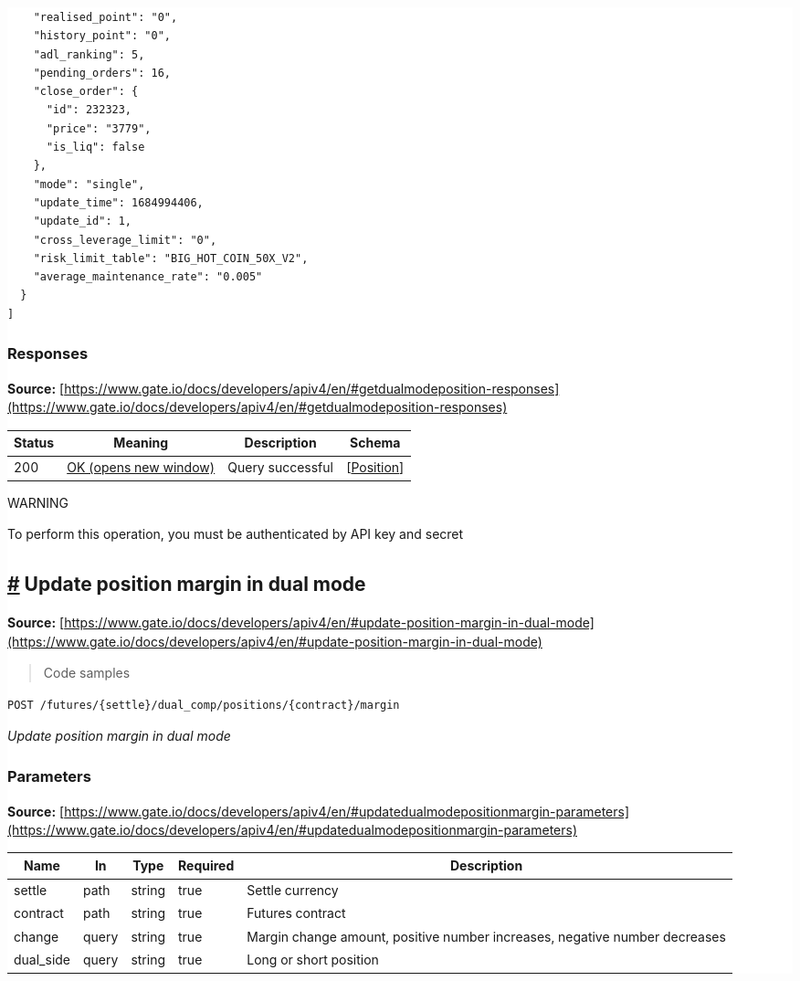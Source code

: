 ```
    "realised_point": "0",
    "history_point": "0",
    "adl_ranking": 5,
    "pending_orders": 16,
    "close_order": {
      "id": 232323,
      "price": "3779",
      "is_liq": false
    },
    "mode": "single",
    "update_time": 1684994406,
    "update_id": 1,
    "cross_leverage_limit": "0",
    "risk_limit_table": "BIG_HOT_COIN_50X_V2",
    "average_maintenance_rate": "0.005"
  }
]
```

### Responses

**Source:**
[https://www.gate.io/docs/developers/apiv4/en/#getdualmodeposition-responses](https://www.gate.io/docs/developers/apiv4/en/#getdualmodeposition-responses)

| Status | Meaning                                                                    | Description      | Schema                          |
| ------ | -------------------------------------------------------------------------- | ---------------- | ------------------------------- |
| 200    | [OK (opens new window)](https://tools.ietf.org/html/rfc7231#section-6.3.1) | Query successful | \[[Position](#schemaposition)\] |

WARNING

To perform this operation, you must be authenticated by API key and secret

## [#](#update-position-margin-in-dual-mode) Update position margin in dual mode

**Source:**
[https://www.gate.io/docs/developers/apiv4/en/#update-position-margin-in-dual-mode](https://www.gate.io/docs/developers/apiv4/en/#update-position-margin-in-dual-mode)

> Code samples

`POST /futures/{settle}/dual_comp/positions/{contract}/margin`

_Update position margin in dual mode_

### Parameters

**Source:**
[https://www.gate.io/docs/developers/apiv4/en/#updatedualmodepositionmargin-parameters](https://www.gate.io/docs/developers/apiv4/en/#updatedualmodepositionmargin-parameters)

| Name      | In    | Type   | Required | Description                                                                |
| --------- | ----- | ------ | -------- | -------------------------------------------------------------------------- |
| settle    | path  | string | true     | Settle currency                                                            |
| contract  | path  | string | true     | Futures contract                                                           |
| change    | query | string | true     | Margin change amount, positive number increases, negative number decreases |
| dual_side | query | string | true     | Long or short position                                                     |
